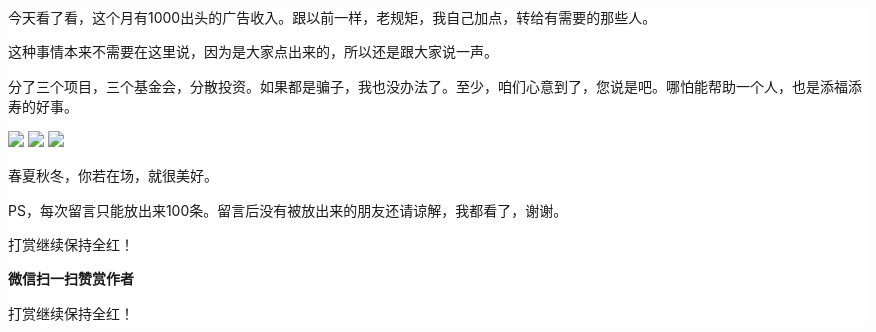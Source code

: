 

今天看了看，这个月有1000出头的广告收入。跟以前一样，老规矩，我自己加点，转给有需要的那些人。



这种事情本来不需要在这里说，因为是大家点出来的，所以还是跟大家说一声。



分了三个项目，三个基金会，分散投资。如果都是骗子，我也没办法了。至少，咱们心意到了，您说是吧。哪怕能帮助一个人，也是添福添寿的好事。



<img data-s="300,640" data-type="png" src="https://mmbiz.qpic.cn/mmbiz_png/SEPick5M9xjN7kiafWg0qFqM8hhs7bGKv5l7bAaMgGQpt76ibx1lM6S8pGVfTn8kUhq00SwmzQEE35xULUNMo7Izw/0?wx_fmt=png" style="" class="" data-ratio="1.288888888888889" data-w="1440"/>

<img data-s="300,640" data-type="png" src="https://mmbiz.qpic.cn/mmbiz_png/SEPick5M9xjN7kiafWg0qFqM8hhs7bGKv5t7sReKrIC8XT5IicJKgyntD1P7jOJhAZNnThbqAUpSEVaDNCDvicJA4A/0?wx_fmt=png" style="" class="" data-ratio="1.2895833333333333" data-w="1440"/>

<img data-s="300,640" data-type="jpeg" src="https://mmbiz.qpic.cn/mmbiz_jpg/SEPick5M9xjN7kiafWg0qFqM8hhs7bGKv5We1ywoKib5QYrul6J1GrKgAn1ricbibhjXib0IGA5sYicXkHziay6U3PR9IQ/0?wx_fmt=jpeg" style="" class="" data-ratio="1.2765625" data-w="1280"/>



春夏秋冬，你若在场，就很美好。



PS，每次留言只能放出来100条。留言后没有被放出来的朋友还请谅解，我都看了，谢谢。







打赏继续保持全红！


**微信扫一扫赞赏作者**






打赏继续保持全红！